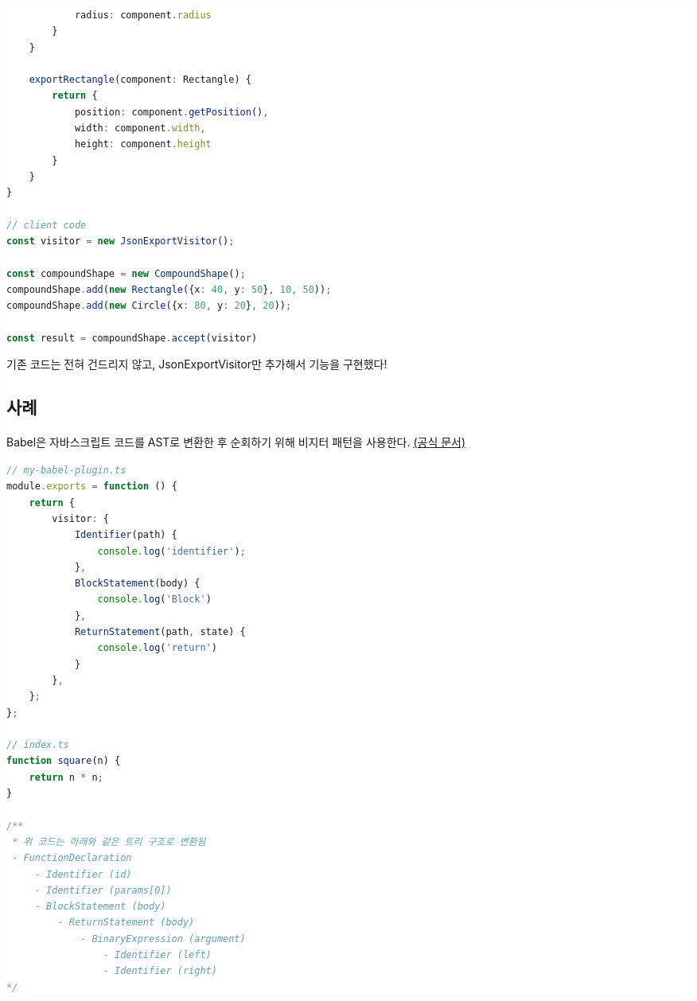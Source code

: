 ```ts
            radius: component.radius
        }
    }

    exportRectangle(component: Rectangle) {
        return {
            position: component.getPosition(),
            width: component.width,
            height: component.height
        }
    }
}

// client code
const visitor = new JsonExportVisitor();

const compoundShape = new CompoundShape();
compoundShape.add(new Rectangle({x: 40, y: 50}, 10, 50));
compoundShape.add(new Circle({x: 80, y: 20}, 20));

const result = compoundShape.accept(visitor)
```

기존 코드는 전혀 건드리지 않고, JsonExportVisitor만 추가해서 기능을 구현했다!

## 사례

Babel은 자바스크립트 코드를 AST로 변환한 후 순회하기 위해 비지터 패턴을 사용한다. [(공식 문서)](https://github.com/jamiebuilds/babel-handbook/blob/master/translations/en/plugin-handbook.md#visitors)

```ts
// my-babel-plugin.ts
module.exports = function () {
    return {
        visitor: {
            Identifier(path) {
                console.log('identifier');
            },
            BlockStatement(body) {
                console.log('Block')
            },
            ReturnStatement(path, state) {
                console.log('return')
            }
        },
    };
};

// index.ts
function square(n) {
    return n * n;
}

/**
 * 위 코드는 아래와 같은 트리 구조로 변환됨
 - FunctionDeclaration
     - Identifier (id)
     - Identifier (params[0])
     - BlockStatement (body)
         - ReturnStatement (body)
             - BinaryExpression (argument)
                 - Identifier (left)
                 - Identifier (right)
*/
```
